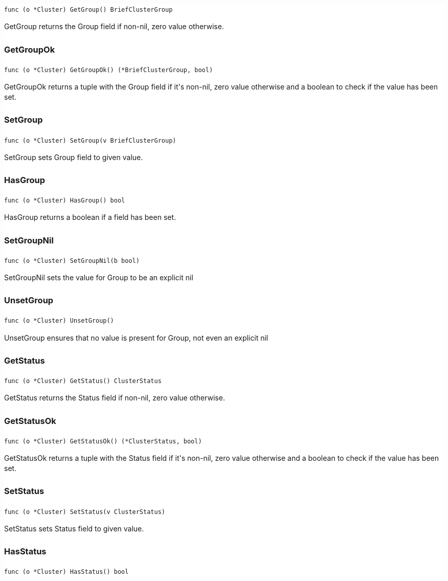 `func (o *Cluster) GetGroup() BriefClusterGroup`

GetGroup returns the Group field if non-nil, zero value otherwise.

### GetGroupOk

`func (o *Cluster) GetGroupOk() (*BriefClusterGroup, bool)`

GetGroupOk returns a tuple with the Group field if it's non-nil, zero value otherwise
and a boolean to check if the value has been set.

### SetGroup

`func (o *Cluster) SetGroup(v BriefClusterGroup)`

SetGroup sets Group field to given value.

### HasGroup

`func (o *Cluster) HasGroup() bool`

HasGroup returns a boolean if a field has been set.

### SetGroupNil

`func (o *Cluster) SetGroupNil(b bool)`

 SetGroupNil sets the value for Group to be an explicit nil

### UnsetGroup
`func (o *Cluster) UnsetGroup()`

UnsetGroup ensures that no value is present for Group, not even an explicit nil
### GetStatus

`func (o *Cluster) GetStatus() ClusterStatus`

GetStatus returns the Status field if non-nil, zero value otherwise.

### GetStatusOk

`func (o *Cluster) GetStatusOk() (*ClusterStatus, bool)`

GetStatusOk returns a tuple with the Status field if it's non-nil, zero value otherwise
and a boolean to check if the value has been set.

### SetStatus

`func (o *Cluster) SetStatus(v ClusterStatus)`

SetStatus sets Status field to given value.

### HasStatus

`func (o *Cluster) HasStatus() bool`
